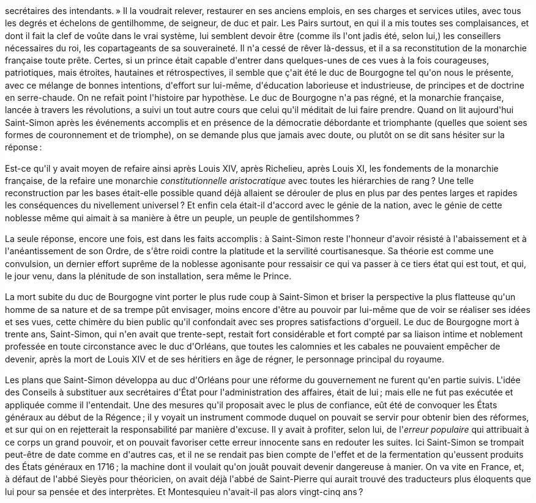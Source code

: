secrétaires des intendants. » Il la voudrait relever, restaurer en ses anciens
emplois, en ses charges et services utiles, avec tous les degrés et échelons
de gentilhomme, de seigneur, de duc et pair. Les Pairs surtout, en qui il
a mis toutes ses complaisances, et dont il fait la clef de voûte dans le vrai
système, lui semblent devoir être (comme ils l'ont jadis été, selon lui,) les
conseillers nécessaires du roi, les copartageants de sa souveraineté. Il n'a
cessé de rêver là-dessus, et il a sa reconstitution de la monarchie française
toute prête. Certes, si un prince était capable d'entrer dans quelques-unes de
ces vues à la fois courageuses, patriotiques, mais étroites, hautaines et
rétrospectives, il semble que ç'ait été le duc de Bourgogne tel qu'on nous le
présente, avec ce mélange de bonnes intentions, d'effort sur lui-même,
d'éducation laborieuse et industrieuse, de principes et de doctrine en
serre-chaude. On ne refait point l'histoire par hypothèse. Le duc de Bourgogne
n'a pas régné, et la monarchie française, lancée à travers les révolutions,
a suivi un tout autre cours que celui qu'il méditait de lui faire prendre.
Quand on lit aujourd'hui Saint-Simon après les événements accomplis et en
présence de la démocratie débordante et triomphante (quelles que soient ses
formes de couronnement et de triomphe), on se demande plus que jamais avec
doute, ou plutôt on se dit sans hésiter sur la réponse :

Est-ce qu'il y avait moyen de refaire ainsi après Louis XIV, après Richelieu,
après Louis XI, les fondements de la monarchie française, de la refaire une
monarchie *constitutionnelle aristocratique* avec toutes les hiérarchies de
rang ? Une telle reconstruction par les bases était-elle possible quand déjà
allaient se dérouler de plus en plus par des pentes larges et rapides les
conséquences du nivellement universel ? Et enfin cela était-il d'accord avec le
génie de la nation, avec le génie de cette noblesse même qui aimait à sa
manière à être un peuple, un peuple de gentilshommes ?

La seule réponse, encore une fois, est dans les faits accomplis : à Saint-Simon
reste l'honneur d'avoir résisté à l'abaissement et à l'anéantissement de son
Ordre, de s'être roidi contre la platitude et la servilité courtisanesque. Sa
théorie est comme une convulsion, un dernier effort suprême de la noblesse
agonisante pour ressaisir ce qui va passer à ce tiers état qui est tout, et
qui, le jour venu, dans la plénitude de son installation, sera même le Prince.

La mort subite du duc de Bourgogne vint porter le plus rude coup à Saint-Simon
et briser la perspective la plus flatteuse qu'un homme de sa nature et de sa
trempe pût envisager, moins encore d'être au pouvoir par lui-même que de voir
se réaliser ses idées et ses vues, cette chimère du bien public qu'il
confondait avec ses propres satisfactions d'orgueil. Le duc de Bourgogne mort
à trente ans, Saint-Simon, qui n'en avait que trente-sept, restait fort
considérable et fort compté par sa liaison intime et noblement professée en
toute circonstance avec le duc d'Orléans, que toutes les calomnies et les
cabales ne pouvaient empêcher de devenir, après la mort de Louis XIV et de ses
héritiers en âge de régner, le personnage principal du royaume.

Les plans que Saint-Simon développa au duc d'Orléans pour une réforme du
gouvernement ne furent qu'en partie suivis. L'idée des Conseils à substituer
aux secrétaires d'État pour l'administration des affaires, était de lui ; mais
elle ne fut pas exécutée et appliquée comme il l'entendait. Une des mesures
qu'il proposait avec le plus de confiance, eût été de convoquer les États
généraux au début de la Régence ; il y voyait un instrument commode duquel on
pouvait se servir pour obtenir bien des réformes, et sur qui on en rejetterait
la responsabilité par manière d'excuse. Il y avait à profiter, selon lui, de
l'*erreur populaire* qui attribuait à ce corps un grand pouvoir, et on pouvait
favoriser cette erreur innocente sans en redouter les suites. Ici Saint-Simon
se trompait peut-être de date comme en d'autres cas, et il ne se rendait pas
bien compte de l'effet et de la fermentation qu'eussent produits des États
généraux en 1716 ; la machine dont il voulait qu'on jouât pouvait devenir
dangereuse à manier. On va vite en France, et, à défaut de l'abbé Sieyès pour
théoricien, on avait déjà l'abbé de Saint-Pierre qui aurait trouvé des
traducteurs plus éloquents que lui pour sa pensée et des interprètes. Et
Montesquieu n'avait-il pas alors vingt-cinq ans ?
